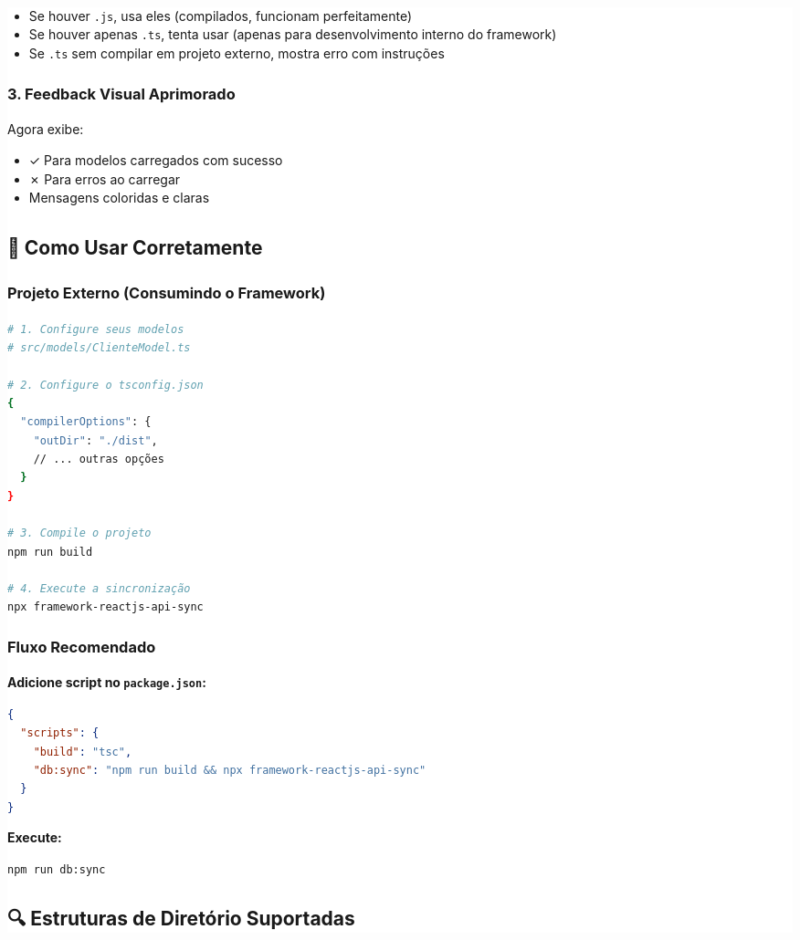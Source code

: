 - Se houver `.js`, usa eles (compilados, funcionam perfeitamente)
- Se houver apenas `.ts`, tenta usar (apenas para desenvolvimento interno do framework)
- Se `.ts` sem compilar em projeto externo, mostra erro com instruções

### 3. Feedback Visual Aprimorado

Agora exibe:
- ✓ Para modelos carregados com sucesso
- ✗ Para erros ao carregar
- Mensagens coloridas e claras

## 📖 Como Usar Corretamente

### Projeto Externo (Consumindo o Framework)

```bash
# 1. Configure seus modelos
# src/models/ClienteModel.ts

# 2. Configure o tsconfig.json
{
  "compilerOptions": {
    "outDir": "./dist",
    // ... outras opções
  }
}

# 3. Compile o projeto
npm run build

# 4. Execute a sincronização
npx framework-reactjs-api-sync
```

### Fluxo Recomendado

**Adicione script no `package.json`:**

```json
{
  "scripts": {
    "build": "tsc",
    "db:sync": "npm run build && npx framework-reactjs-api-sync"
  }
}
```

**Execute:**

```bash
npm run db:sync
```

## 🔍 Estruturas de Diretório Suportadas
